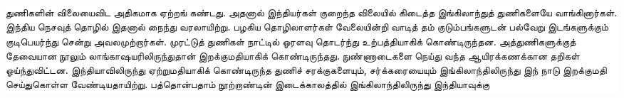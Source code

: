 துணிகளின் விலையைவிட அதிகமாக ஏற்றங் கண்டது. அதனால் இந்தியர்கள்
குறைந்த விலையில் கிடைத்த இங்கிலாந்துத் துணிகளையே வாங்கினார்கள்.
இந்திய நெசவுத் தொழில் இதனால் நைந்து வரலாயிற்று. பழகிய
தொழிலாளர்கள் வேலையின்றி வாடித் தம் குடும்பங்களுடன் பல்வேறு
இடங்களுக்கும் குடிபெயர்ந்து சென்று அவலமுற்றார்கள். முரட்டுத் துணிகள்
நாட்டில் ஓரளவு தொடர்ந்து உற்பத்தியாகிக் கொண்டிருந்தன.
அத்துணிகளுக்குத் தேவையான நூலும் லாங்காஷயரிலிருந்துதான்
இறக்குமதியாகிக் கொண்டிருந்தது. நுண்ணாடைகளை நெய்து வந்த
ஆயிரக்கணக்கான தறிகள் ஓய்ந்துவிட்டன. இந்தியாவிலிருந்து ஏற்றுமதியாகிக்
கொண்டிருந்த துணிச் சரக்குகளையும், சர்க்கரையையும் இங்கிலாந்திலிருந்து
இந் நாடு இறக்குமதி செய்துகொள்ள வேண்டியதாயிற்று. பத்தொன்பதாம்
நூற்றாண்டின் இடைக்காலத்தில் இங்கிலாந்திலிருந்து இந்தியாவுக்கு
